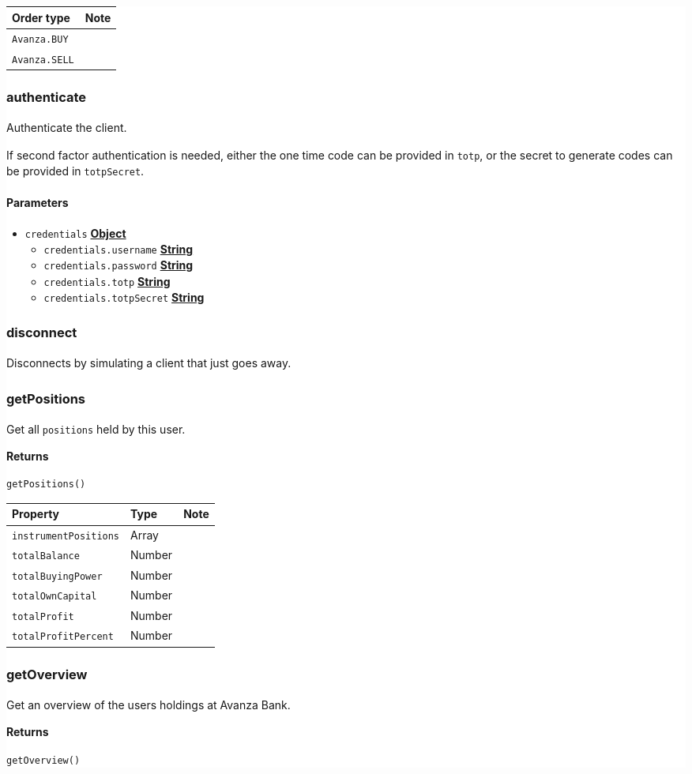 | Order type    | Note |
| :------------ | :--- |
| `Avanza.BUY`  |      |
| `Avanza.SELL` |      |

### authenticate

Authenticate the client.

If second factor authentication is needed, either the one time code can be provided in `totp`, or the secret to
generate codes can be provided in `totpSecret`.

#### Parameters

-   `credentials` **[Object][51]** 
    -   `credentials.username` **[String][52]** 
    -   `credentials.password` **[String][52]** 
    -   `credentials.totp` **[String][52]** 
    -   `credentials.totpSecret` **[String][52]** 

### disconnect

Disconnects by simulating a client that just goes away.

### getPositions

Get all `positions` held by this user.

**Returns**

`getPositions()`

| Property              | Type   | Note |
| :-------------------- | :----- | ---- |
| `instrumentPositions` | Array  |      |
| `totalBalance`        | Number |      |
| `totalBuyingPower`    | Number |      |
| `totalOwnCapital`     | Number |      |
| `totalProfit`         | Number |      |
| `totalProfitPercent`  | Number |      |

### getOverview

Get an overview of the users holdings at Avanza Bank.

**Returns**

`getOverview()`


[1]: #avanza
[2]: #constants
[3]: #instrument-types
[4]: #periods
[5]: #lists
[6]: #channels
[7]: #transaction-types
[8]: #order-types
[9]: #authenticate
[10]: #parameters
[11]: #disconnect
[12]: #getpositions
[13]: #getoverview
[14]: #getaccountoverview
[15]: #parameters-1
[16]: #getdealsandorders
[17]: #gettransactions
[18]: #parameters-2
[19]: #getwatchlists
[20]: #addtowatchlist
[21]: #parameters-3
[22]: #removefromwatchlist
[23]: #parameters-4
[24]: #addpricealert
[25]: #parameters-5
[26]: #getinstrument
[27]: #parameters-6
[28]: #getorderbook
[29]: #parameters-7
[30]: #getorderbooks
[31]: #parameters-8
[32]: #getchartdata
[33]: #parameters-9
[34]: #getinspirationlists
[35]: #getinspirationlist
[36]: #parameters-10
[37]: #subscribe
[38]: #parameters-11
[39]: #placeorder
[40]: #parameters-12
[41]: #getorder
[42]: #parameters-13
[43]: #editorder
[44]: #parameters-14
[45]: #deleteorder
[46]: #parameters-15
[47]: #search
[48]: #parameters-16
[49]: #call
[50]: #parameters-17
[51]: https://developer.mozilla.org/docs/Web/JavaScript/Reference/Global_Objects/Object
[52]: https://developer.mozilla.org/docs/Web/JavaScript/Reference/Global_Objects/String
[53]: #transaction-type
[54]: https://developer.mozilla.org/docs/Web/JavaScript/Reference/Global_Objects/Number
[55]: https://developer.mozilla.org/docs/Web/JavaScript/Reference/Global_Objects/Array
[56]: https://developer.mozilla.org/docs/Web/JavaScript/Reference/Statements/function
[57]: https://developer.mozilla.org/docs/Web/JavaScript/Reference/Global_Objects/Promise